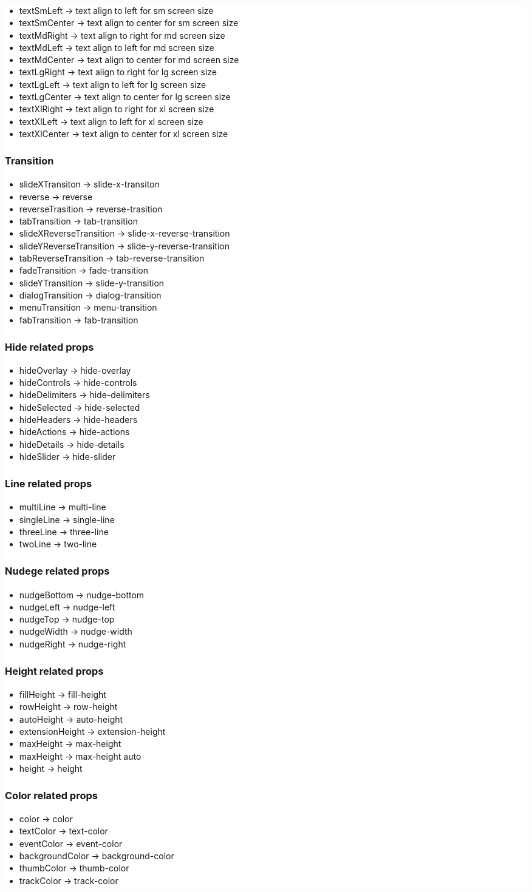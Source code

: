 - textSmLeft -> text align to left for sm screen size
- textSmCenter -> text align to center for sm screen size
- textMdRight -> text align to right for md screen size
- textMdLeft -> text align to left for md screen size
- textMdCenter -> text align to center for md screen size
- textLgRight -> text align to right for lg screen size
- textLgLeft -> text align to left for lg screen size
- textLgCenter -> text align to center for lg screen size
- textXlRight -> text align to right for xl screen size
- textXlLeft -> text align to left for xl screen size
- textXlCenter -> text align to center for xl screen size
### Transition
- slideXTransiton -> slide-x-transiton
- reverse -> reverse
- reverseTrasition -> reverse-trasition
- tabTransition -> tab-transition
- slideXReverseTransition -> slide-x-reverse-transition
- slideYReverseTransition -> slide-y-reverse-transition
- tabReverseTransition -> tab-reverse-transition
- fadeTransition -> fade-transition
- slideYTransition -> slide-y-transition
- dialogTransition -> dialog-transition
- menuTransition -> menu-transition
- fabTransition -> fab-transition
### Hide related props
- hideOverlay -> hide-overlay
- hideControls -> hide-controls
- hideDelimiters -> hide-delimiters
- hideSelected -> hide-selected
- hideHeaders -> hide-headers
- hideActions -> hide-actions
- hideDetails -> hide-details
- hideSlider -> hide-slider
### Line related props
- multiLine -> multi-line
- singleLine -> single-line
- threeLine -> three-line
- twoLine -> two-line
### Nudege related props
- nudgeBottom -> nudge-bottom
- nudgeLeft -> nudge-left
- nudgeTop -> nudge-top
- nudgeWidth -> nudge-width
- nudgeRight -> nudge-right
### Height related props
- fillHeight -> fill-height
- rowHeight -> row-height
- autoHeight -> auto-height
- extensionHeight -> extension-height
- maxHeight -> max-height
- maxHeight -> max-height auto
- height -> height
### Color related props
- color -> color
- textColor -> text-color
- eventColor -> event-color
- backgroundColor -> background-color
- thumbColor -> thumb-color
- trackColor -> track-color